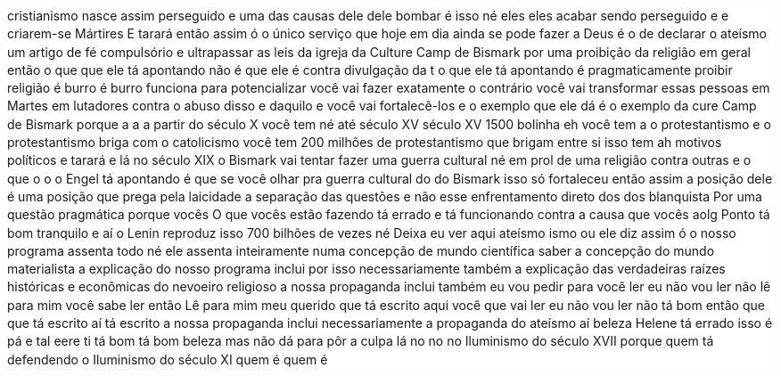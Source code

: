 cristianismo nasce assim perseguido e
uma das causas dele dele bombar é isso
né eles eles acabar sendo perseguido e e
criarem-se Mártires E tarará então assim
ó o único serviço que hoje em dia ainda
se pode fazer a Deus é o de declarar o
ateísmo um artigo de fé compulsório e
ultrapassar as leis da igreja da Culture
Camp de Bismark por uma proibição da
religião em geral então o que que ele tá
apontando não é que ele é contra
divulgação da t o que ele tá apontando é
pragmaticamente proibir religião é burro
é burro funciona para potencializar você
vai fazer exatamente o contrário você
vai transformar essas pessoas em Martes
em lutadores contra o abuso disso e
daquilo e você vai fortalecê-los e o
exemplo que ele dá é o exemplo da cure
Camp de Bismark porque
a a a partir do século X você tem né até
século XV século XV 1500 bolinha eh você
tem a o protestantismo e o
protestantismo briga com o catolicismo
você tem 200 milhões de protestantismo
que brigam entre si isso tem ah motivos
políticos e tarará e lá no século XIX o
Bismark vai tentar fazer uma guerra
cultural né em prol de uma religião
contra outras e o que o o o Engel tá
apontando é que se você olhar pra guerra
cultural do do Bismark isso só
fortaleceu então assim a posição dele é
uma posição que prega pela laicidade a
separação das questões e não esse
enfrentamento direto dos dos blanquista
Por uma questão pragmática porque vocês
O que vocês estão fazendo tá errado e tá
funcionando contra a causa que vocês
aolg Ponto tá bom tranquilo e aí o Lenin
reproduz isso
700 bilhões de vezes né Deixa eu ver
aqui ateísmo
ismo ou ele diz assim ó o nosso programa
assenta todo né ele assenta inteiramente
numa concepção de mundo científica saber
a concepção do mundo materialista a
explicação do nosso programa inclui por
isso necessariamente também a explicação
das verdadeiras raízes históricas e
econômicas do nevoeiro religioso a nossa
propaganda inclui também eu vou pedir
para você ler eu não vou ler não lê para
mim você sabe ler então Lê para mim meu
querido que tá escrito aqui você que vai
ler eu não vou ler não tá bom então que
que tá escrito aí tá escrito a nossa
propaganda inclui necessariamente a
propaganda do ateísmo aí beleza Helene
tá errado isso é pá e tal eere ti tá bom
tá bom beleza mas não dá para pôr a
culpa lá no no no Iluminismo do século
XVII porque quem tá defendendo o
Iluminismo do século XI quem é quem é